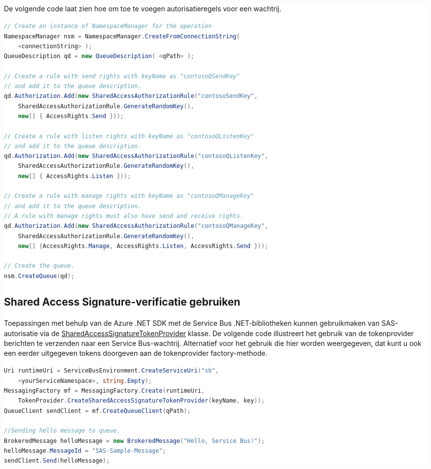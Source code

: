 De volgende code laat zien hoe om toe te voegen autorisatieregels voor een wachtrij.

```csharp
// Create an instance of NamespaceManager for the operation
NamespaceManager nsm = NamespaceManager.CreateFromConnectionString(
    <connectionString> );
QueueDescription qd = new QueueDescription( <qPath> );

// Create a rule with send rights with keyName as "contosoQSendKey"
// and add it to the queue description.
qd.Authorization.Add(new SharedAccessAuthorizationRule("contosoSendKey",
    SharedAccessAuthorizationRule.GenerateRandomKey(),
    new[] { AccessRights.Send }));

// Create a rule with listen rights with keyName as "contosoQListenKey"
// and add it to the queue description.
qd.Authorization.Add(new SharedAccessAuthorizationRule("contosoQListenKey",
    SharedAccessAuthorizationRule.GenerateRandomKey(),
    new[] { AccessRights.Listen }));

// Create a rule with manage rights with keyName as "contosoQManageKey"
// and add it to the queue description.
// A rule with manage rights must also have send and receive rights.
qd.Authorization.Add(new SharedAccessAuthorizationRule("contosoQManageKey",
    SharedAccessAuthorizationRule.GenerateRandomKey(),
    new[] {AccessRights.Manage, AccessRights.Listen, AccessRights.Send }));

// Create the queue.
nsm.CreateQueue(qd);
```

## <a name="use-shared-access-signature-authorization"></a>Shared Access Signature-verificatie gebruiken

Toepassingen met behulp van de Azure .NET SDK met de Service Bus .NET-bibliotheken kunnen gebruikmaken van SAS-autorisatie via de [SharedAccessSignatureTokenProvider](/dotnet/api/microsoft.servicebus.sharedaccesssignaturetokenprovider) klasse. De volgende code illustreert het gebruik van de tokenprovider berichten te verzenden naar een Service Bus-wachtrij. Alternatief voor het gebruik die hier worden weergegeven, dat kunt u ook een eerder uitgegeven tokens doorgeven aan de tokenprovider factory-methode.

```csharp
Uri runtimeUri = ServiceBusEnvironment.CreateServiceUri("sb",
    <yourServiceNamespace>, string.Empty);
MessagingFactory mf = MessagingFactory.Create(runtimeUri,
    TokenProvider.CreateSharedAccessSignatureTokenProvider(keyName, key));
QueueClient sendClient = mf.CreateQueueClient(qPath);

//Sending hello message to queue.
BrokeredMessage helloMessage = new BrokeredMessage("Hello, Service Bus!");
helloMessage.MessageId = "SAS-Sample-Message";
sendClient.Send(helloMessage);
```
